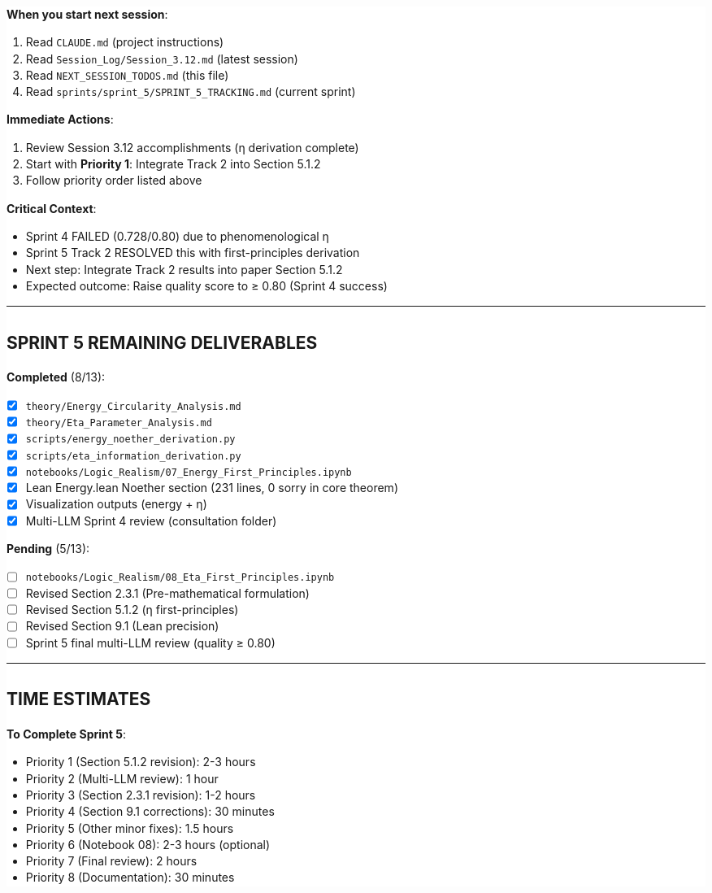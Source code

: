 **When you start next session**:

1. Read `CLAUDE.md` (project instructions)
2. Read `Session_Log/Session_3.12.md` (latest session)
3. Read `NEXT_SESSION_TODOS.md` (this file)
4. Read `sprints/sprint_5/SPRINT_5_TRACKING.md` (current sprint)

**Immediate Actions**:
1. Review Session 3.12 accomplishments (η derivation complete)
2. Start with **Priority 1**: Integrate Track 2 into Section 5.1.2
3. Follow priority order listed above

**Critical Context**:
- Sprint 4 FAILED (0.728/0.80) due to phenomenological η
- Sprint 5 Track 2 RESOLVED this with first-principles derivation
- Next step: Integrate Track 2 results into paper Section 5.1.2
- Expected outcome: Raise quality score to ≥ 0.80 (Sprint 4 success)

---

## SPRINT 5 REMAINING DELIVERABLES

**Completed** (8/13):
- [x] `theory/Energy_Circularity_Analysis.md`
- [x] `theory/Eta_Parameter_Analysis.md`
- [x] `scripts/energy_noether_derivation.py`
- [x] `scripts/eta_information_derivation.py`
- [x] `notebooks/Logic_Realism/07_Energy_First_Principles.ipynb`
- [x] Lean Energy.lean Noether section (231 lines, 0 sorry in core theorem)
- [x] Visualization outputs (energy + η)
- [x] Multi-LLM Sprint 4 review (consultation folder)

**Pending** (5/13):
- [ ] `notebooks/Logic_Realism/08_Eta_First_Principles.ipynb`
- [ ] Revised Section 2.3.1 (Pre-mathematical formulation)
- [ ] Revised Section 5.1.2 (η first-principles)
- [ ] Revised Section 9.1 (Lean precision)
- [ ] Sprint 5 final multi-LLM review (quality ≥ 0.80)

---

## TIME ESTIMATES

**To Complete Sprint 5**:
- Priority 1 (Section 5.1.2 revision): 2-3 hours
- Priority 2 (Multi-LLM review): 1 hour
- Priority 3 (Section 2.3.1 revision): 1-2 hours
- Priority 4 (Section 9.1 corrections): 30 minutes
- Priority 5 (Other minor fixes): 1.5 hours
- Priority 6 (Notebook 08): 2-3 hours (optional)
- Priority 7 (Final review): 2 hours
- Priority 8 (Documentation): 30 minutes
